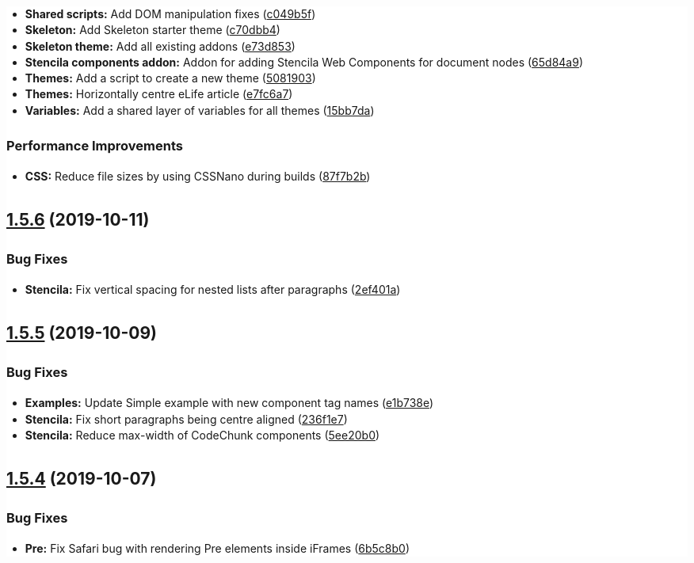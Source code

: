 * **Shared scripts:** Add DOM manipulation fixes ([c049b5f](https://github.com/stencila/thema/commit/c049b5fc5f996a506e7e4b88cb2198a96b089742))
* **Skeleton:** Add Skeleton starter theme ([c70dbb4](https://github.com/stencila/thema/commit/c70dbb41f025a2a9a3fa3aca73113e05ae62fccc))
* **Skeleton theme:** Add all existing addons ([e73d853](https://github.com/stencila/thema/commit/e73d8530d8dddb2523444d35d04c1be367bbdaeb))
* **Stencila components addon:** Addon for adding Stencila Web Components for document nodes ([65d84a9](https://github.com/stencila/thema/commit/65d84a9070fa0658673b57623acdb93041dc93a4))
* **Themes:** Add a script to create a new theme ([5081903](https://github.com/stencila/thema/commit/5081903e28777c26786d1dbed554096a29b08e47))
* **Themes:** Horizontally centre eLife article ([e7fc6a7](https://github.com/stencila/thema/commit/e7fc6a78e22c174077894a8f0bd4b65f7d561cc2))
* **Variables:** Add a shared layer of variables for all themes ([15bb7da](https://github.com/stencila/thema/commit/15bb7da6dcd9893f3b6ebf38cd5b2681e5a0989b))


### Performance Improvements

* **CSS:** Reduce file sizes by using CSSNano during builds ([87f7b2b](https://github.com/stencila/thema/commit/87f7b2b1092a9ea0b3166665f63acc76894c3527))

## [1.5.6](https://github.com/stencila/thema/compare/v1.5.5...v1.5.6) (2019-10-11)


### Bug Fixes

* **Stencila:** Fix vertical spacing for nested lists after paragraphs ([2ef401a](https://github.com/stencila/thema/commit/2ef401a))

## [1.5.5](https://github.com/stencila/thema/compare/v1.5.4...v1.5.5) (2019-10-09)


### Bug Fixes

* **Examples:** Update Simple example with new component tag names ([e1b738e](https://github.com/stencila/thema/commit/e1b738e))
* **Stencila:** Fix short paragraphs being centre aligned ([236f1e7](https://github.com/stencila/thema/commit/236f1e7))
* **Stencila:** Reduce max-width of CodeChunk components ([5ee20b0](https://github.com/stencila/thema/commit/5ee20b0))

## [1.5.4](https://github.com/stencila/thema/compare/v1.5.3...v1.5.4) (2019-10-07)


### Bug Fixes

* **Pre:** Fix Safari bug with rendering Pre elements inside iFrames ([6b5c8b0](https://github.com/stencila/thema/commit/6b5c8b0))
